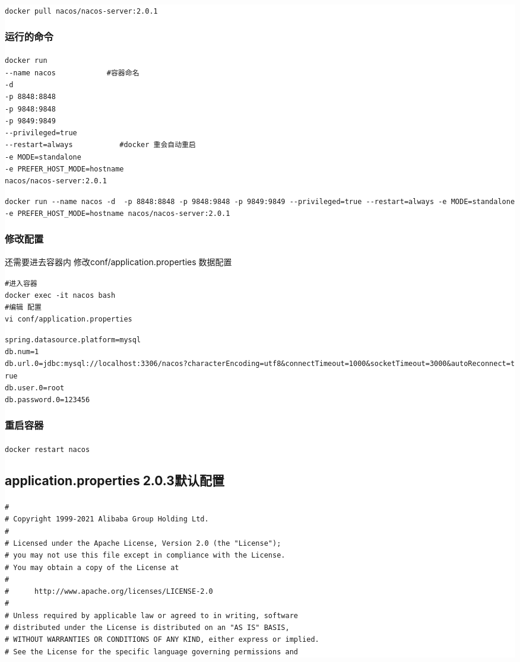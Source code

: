 ```shell
docker pull nacos/nacos-server:2.0.1
```

### 运行的命令

```shell
docker run
--name nacos            #容器命名
-d 
-p 8848:8848     
-p 9848:9848 
-p 9849:9849 
--privileged=true 
--restart=always           #docker 重会自动重启
-e MODE=standalone  
-e PREFER_HOST_MODE=hostname 
nacos/nacos-server:2.0.1
```

```shell
docker run --name nacos -d  -p 8848:8848 -p 9848:9848 -p 9849:9849 --privileged=true --restart=always -e MODE=standalone -e PREFER_HOST_MODE=hostname nacos/nacos-server:2.0.1
```

### 修改配置

还需要进去容器内  修改conf/application.properties  数据配置  

```shell
#进入容器
docker exec -it nacos bash  
#编辑 配置
vi conf/application.properties
```



```properties
spring.datasource.platform=mysql
db.num=1
db.url.0=jdbc:mysql://localhost:3306/nacos?characterEncoding=utf8&connectTimeout=1000&socketTimeout=3000&autoReconnect=true
db.user.0=root
db.password.0=123456
```

### 重启容器

```shell
docker restart nacos
```

## application.properties 2.0.3默认配置

```properties
#
# Copyright 1999-2021 Alibaba Group Holding Ltd.
#
# Licensed under the Apache License, Version 2.0 (the "License");
# you may not use this file except in compliance with the License.
# You may obtain a copy of the License at
#
#      http://www.apache.org/licenses/LICENSE-2.0
#
# Unless required by applicable law or agreed to in writing, software
# distributed under the License is distributed on an "AS IS" BASIS,
# WITHOUT WARRANTIES OR CONDITIONS OF ANY KIND, either express or implied.
# See the License for the specific language governing permissions and
```